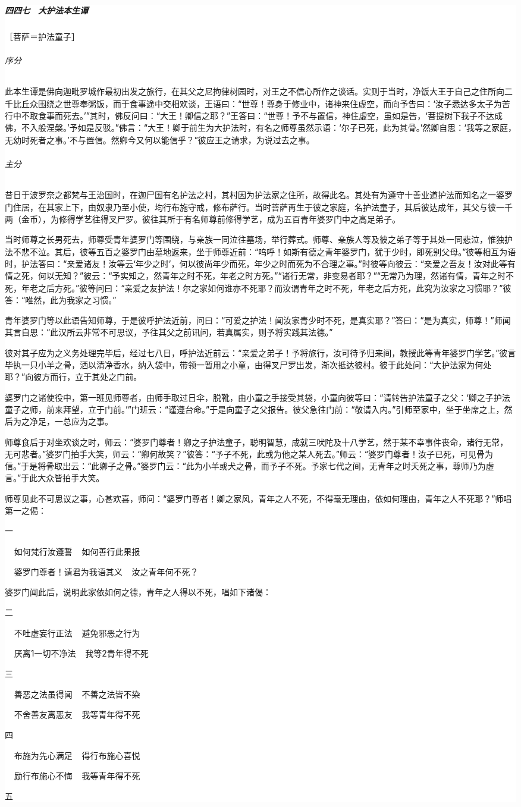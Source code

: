 ##### 四四七　大护法本生谭

［菩萨＝护法童子］

###### 序分

此本生谭是佛向迦毗罗城作最初出发之旅行，在其父之尼拘律树园时，对王之不信心所作之谈话。实则于当时，净饭大王于自己之住所向二千比丘众围绕之世尊奉粥饭，而于食事途中交相欢谈，王语曰：“世尊！尊身于修业中，诸神来住虚空，而向予告曰：‘汝子悉达多太子为苦行中不取食事而死去。’”其时，佛反问曰：“大王！卿信之耶？”王答曰：“世尊！予不与置信，神住虚空，虽如是告，‘菩提树下我子不达成佛，不入般涅槃。’予如是反驳。”佛言：“大王！卿于前生为大护法时，有名之师尊虽然示语：‘尔子已死，此为其骨。’然卿自思：‘我等之家庭，无幼时死者之事。’不与置信。然卿今又何以能信乎？”彼应王之请求，为说过去之事。

###### 主分

昔日于波罗奈之都梵与王治国时，在迦尸国有名护法之村，其村因为护法家之住所，故得此名。其处有为遵守十善业道护法而知名之一婆罗门住居，在其家上下，由奴隶乃至小使，均行布施守戒，修布萨行。当时菩萨再生于彼之家庭，名护法童子，其后彼达成年，其父与彼一千两（金币），为修得学艺往得叉尸罗。彼往其所于有名师尊前修得学艺，成为五百青年婆罗门中之高足弟子。

当时师尊之长男死去，师尊受青年婆罗门等围绕，与亲族一同泣往墓场，举行葬式。师尊、亲族人等及彼之弟子等于其处一同悲泣，惟独护法不悲不泣。其后，彼等五百之婆罗门由墓地返来，坐于师尊近前：“呜呼！如斯有德之青年婆罗门，犹于少时，即死别父母。”彼等相互为语时，护法答曰：“亲爱诸友！汝等云‘年少之时’，何以彼尚年少而死，年少之时而死为不合理之事。”时彼等向彼云：“亲爱之吾友！汝对此等有情之死，何以无知？”彼云：“予实知之，然青年之时不死，年老之时方死。”“诸行无常，非变易者耶？”“无常乃为理，然诸有情，青年之时不死，年老之后方死。”彼等问曰：“亲爱之友护法！尔之家如何谁亦不死耶？而汝谓青年之时不死，年老之后方死，此究为汝家之习惯耶？”彼答：“唯然，此为我家之习惯。”

青年婆罗门等以此语告知师尊，于是彼呼护法近前，问曰：“可爱之护法！闻汝家青少时不死，是真实耶？”答曰：“是为真实，师尊！”师闻其言自思：“此汉所云非常不可思议，予往其父之前讯问，若真属实，则予将实践其法德。”

彼对其子应为之义务处理完毕后，经过七八日，呼护法近前云：“亲爱之弟子！予将旅行，汝可待予归来间，教授此等青年婆罗门学艺。”彼言毕执一只小羊之骨，洒以清净香水，纳入袋中，带领一暂用之小童，由得叉尸罗出发，渐次抵达彼村。彼于此处问：“大护法家为何处耶？”向彼方而行，立于其处之门前。

婆罗门之诸使役中，第一班见师尊者，由师手取过日伞，脱靴，由小童之手接受其袋，小童向彼等曰：“请转告护法童子之父：‘卿之子护法童子之师，前来拜望，立于门前。’”门班云：“谨遵台命。”于是向童子之父报告。彼父急往门前：“敬请入内。”引师至家中，坐于坐席之上，然后为之净足，一总应为之事。

师尊食后于对坐欢谈之时，师云：“婆罗门尊者！卿之子护法童子，聪明智慧，成就三吠陀及十八学艺，然于某不幸事件丧命，诸行无常，无可悲者。”婆罗门拍手大笑，师云：“卿何故笑？”彼答：“予子不死，此或为他之某人死去。”师云：“婆罗门尊者！汝子已死，可见骨为信。”于是将骨取出云：“此卿子之骨。”婆罗门云：“此为小羊或犬之骨，而予子不死。予家七代之间，无青年之时夭死之事，尊师乃为虚言。”于此大众皆拍手大笑。

师尊见此不可思议之事，心甚欢喜，师问：“婆罗门尊者！卿之家风，青年之人不死，不得毫无理由，依如何理由，青年之人不死耶？”师唱第一之偈：

一

&nbsp;&nbsp;&nbsp;&nbsp;如何梵行汝遵誓&nbsp;&nbsp;&nbsp;&nbsp;如何善行此果报

&nbsp;&nbsp;&nbsp;&nbsp;婆罗门尊者！请君为我语其义&nbsp;&nbsp;&nbsp;&nbsp;汝之青年何不死？

婆罗门闻此后，说明此家依如何之德，青年之人得以不死，唱如下诸偈：

二

&nbsp;&nbsp;&nbsp;&nbsp;不吐虚妄行正法&nbsp;&nbsp;&nbsp;&nbsp;避免邪恶之行为

&nbsp;&nbsp;&nbsp;&nbsp;厌离1一切不净法&nbsp;&nbsp;&nbsp;&nbsp;我等2青年得不死

三

&nbsp;&nbsp;&nbsp;&nbsp;善恶之法虽得闻&nbsp;&nbsp;&nbsp;&nbsp;不善之法皆不染

&nbsp;&nbsp;&nbsp;&nbsp;不舍善友离恶友&nbsp;&nbsp;&nbsp;&nbsp;我等青年得不死

四

&nbsp;&nbsp;&nbsp;&nbsp;布施为先心满足&nbsp;&nbsp;&nbsp;&nbsp;得行布施心喜悦

&nbsp;&nbsp;&nbsp;&nbsp;励行布施心不悔&nbsp;&nbsp;&nbsp;&nbsp;我等青年得不死

五

